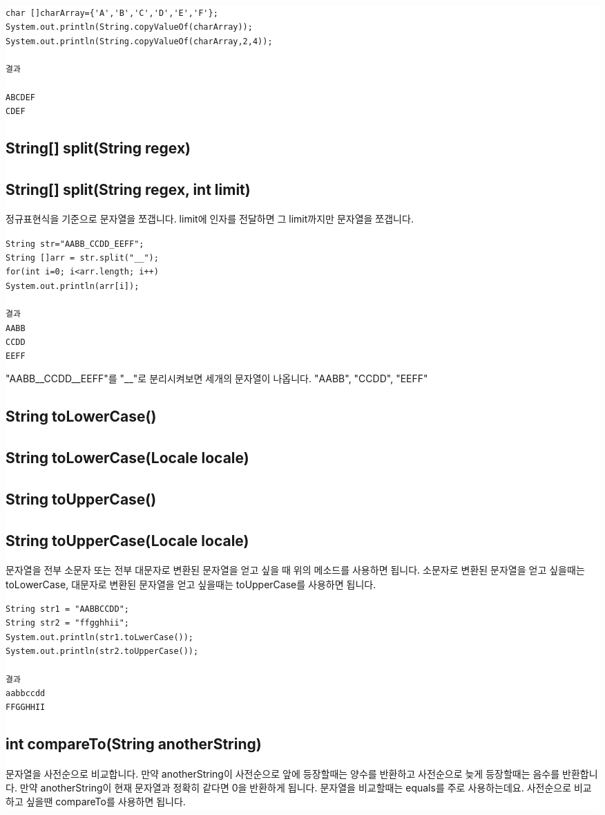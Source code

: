 ```
char []charArray={'A','B','C','D','E','F'};
System.out.println(String.copyValueOf(charArray));
System.out.println(String.copyValueOf(charArray,2,4));

결과

ABCDEF
CDEF
```

## String[] split(String regex)
## String[] split(String regex, int limit)
정규표현식을 기준으로 문자열을 쪼갭니다. limit에 인자를 전달하면 그 limit까지만 문자열을 쪼갭니다.

```
String str="AABB_CCDD_EEFF";
String []arr = str.split("__");
for(int i=0; i<arr.length; i++)
System.out.println(arr[i]);

결과
AABB
CCDD
EEFF
```
"AABB__CCDD__EEFF"를 "__"로 분리시켜보면 세개의 문자열이 나옵니다. "AABB", "CCDD", "EEFF"

## String toLowerCase()
## String toLowerCase(Locale locale)
## String toUpperCase()
## String toUpperCase(Locale locale)

문자열을 전부 소문자 또는 전부 대문자로 변환된 문자열을 얻고 싶을 때 위의 메소드를 사용하면 됩니다. 소문자로 변환된 문자열을 얻고 싶을때는 toLowerCase, 대문자로 변환된 문자열을 얻고 싶을때는 toUpperCase를 사용하면 됩니다.

```
String str1 = "AABBCCDD";
String str2 = "ffgghhii";
System.out.println(str1.toLwerCase());
System.out.println(str2.toUpperCase());

결과
aabbccdd
FFGGHHII
```

## int compareTo(String anotherString)
문자열을 사전순으로 비교합니다. 만약 anotherString이 사전순으로 앞에 등장할때는 양수를 반환하고 사전순으로 늦게 등장할때는 음수를 반환합니다. 만약 anotherString이 현재 문자열과 정확히 같다면 0을 반환하게 됩니다. 문자열을 비교할때는 equals를 주로 사용하는데요. 사전순으로 비교하고 싶을땐 compareTo를 사용하면 됩니다.
